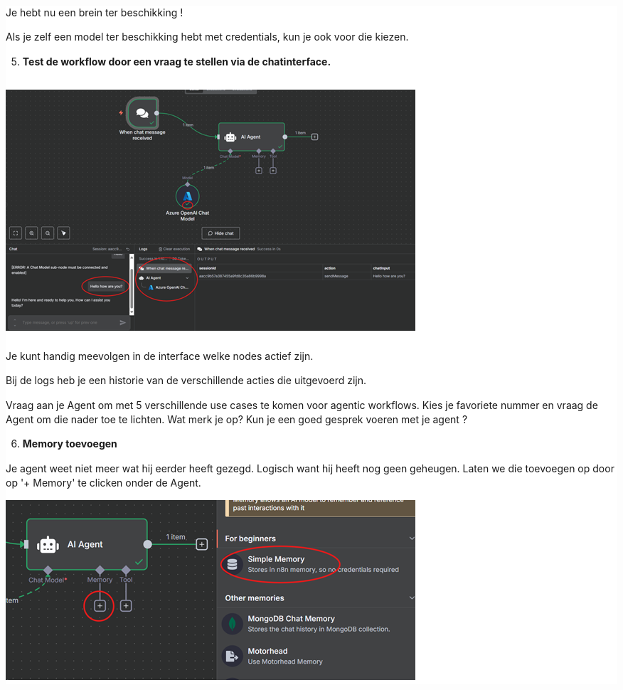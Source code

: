 Je hebt nu een brein ter beschikking !

Als je zelf een model ter beschikking hebt met credentials, kun je ook
voor die kiezen.

5.  **Test de workflow door een vraag te stellen via de chatinterface.**

## ![](media/image11.png)

Je kunt handig meevolgen in de interface welke nodes actief zijn.

Bij de logs heb je een historie van de verschillende acties die
uitgevoerd zijn.

Vraag aan je Agent om met 5 verschillende use cases te komen voor
agentic workflows. Kies je favoriete nummer en vraag de Agent om die
nader toe te lichten. Wat merk je op? Kun je een goed gesprek voeren met
je agent ?



6.  **Memory toevoegen**

Je agent weet niet meer wat hij eerder heeft gezegd. Logisch want hij
heeft nog geen geheugen. Laten we die toevoegen op door op '+ Memory' te
clicken onder de Agent.

![](media/image12.png)
